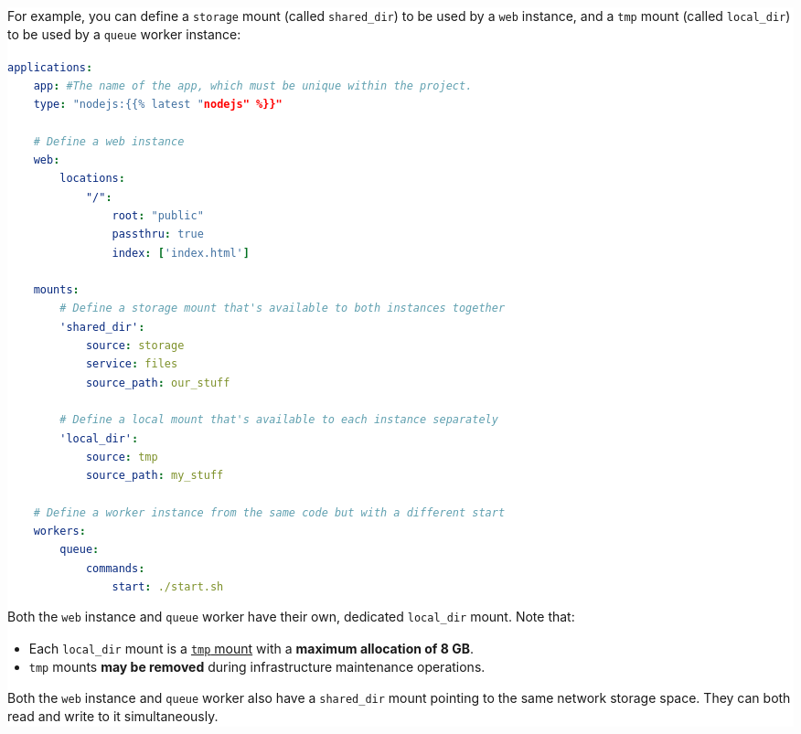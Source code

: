 For example, you can define a `storage` mount (called `shared_dir`) to be used by a `web` instance,
and a `tmp` mount (called `local_dir`) to be used by a `queue` worker instance:

```yaml {configFile="app"}
applications:
    app: #The name of the app, which must be unique within the project.
    type: "nodejs:{{% latest "nodejs" %}}"

    # Define a web instance
    web:
        locations:
            "/":
                root: "public"
                passthru: true
                index: ['index.html']

    mounts:
        # Define a storage mount that's available to both instances together
        'shared_dir':
            source: storage
            service: files
            source_path: our_stuff

        # Define a local mount that's available to each instance separately
        'local_dir':
            source: tmp
            source_path: my_stuff

    # Define a worker instance from the same code but with a different start
    workers:
        queue:
            commands:
                start: ./start.sh
```

Both the `web` instance and `queue` worker have their own, dedicated `local_dir` mount.
Note that:
- Each `local_dir` mount is a [`tmp` mount](/create-apps/app-reference/images/builtin-image.md#mounts) with a **maximum allocation of 8 GB**.</br>
- `tmp` mounts **may be removed** during infrastructure maintenance operations.

Both the `web` instance and `queue` worker also have a `shared_dir` mount pointing to the same network storage space.
They can both read and write to it simultaneously.
